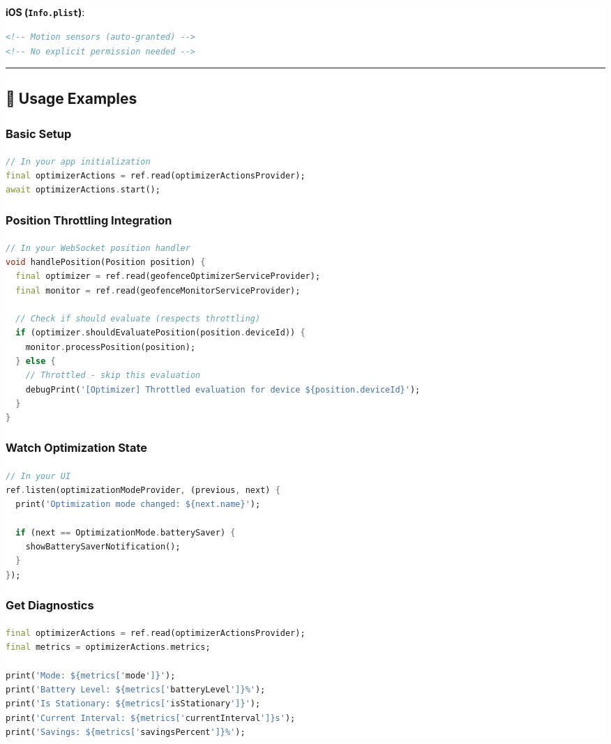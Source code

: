 **iOS (`Info.plist`)**:
```xml
<!-- Motion sensors (auto-granted) -->
<!-- No explicit permission needed -->
```

---

## 🚀 Usage Examples

### Basic Setup

```dart
// In your app initialization
final optimizerActions = ref.read(optimizerActionsProvider);
await optimizerActions.start();
```

### Position Throttling Integration

```dart
// In your WebSocket position handler
void handlePosition(Position position) {
  final optimizer = ref.read(geofenceOptimizerServiceProvider);
  final monitor = ref.read(geofenceMonitorServiceProvider);
  
  // Check if should evaluate (respects throttling)
  if (optimizer.shouldEvaluatePosition(position.deviceId)) {
    monitor.processPosition(position);
  } else {
    // Throttled - skip this evaluation
    debugPrint('[Optimizer] Throttled evaluation for device ${position.deviceId}');
  }
}
```

### Watch Optimization State

```dart
// In your UI
ref.listen(optimizationModeProvider, (previous, next) {
  print('Optimization mode changed: ${next.name}');
  
  if (next == OptimizationMode.batterySaver) {
    showBatterySaverNotification();
  }
});
```

### Get Diagnostics

```dart
final optimizerActions = ref.read(optimizerActionsProvider);
final metrics = optimizerActions.metrics;

print('Mode: ${metrics['mode']}');
print('Battery Level: ${metrics['batteryLevel']}%');
print('Is Stationary: ${metrics['isStationary']}');
print('Current Interval: ${metrics['currentInterval']}s');
print('Savings: ${metrics['savingsPercent']}%');
```
